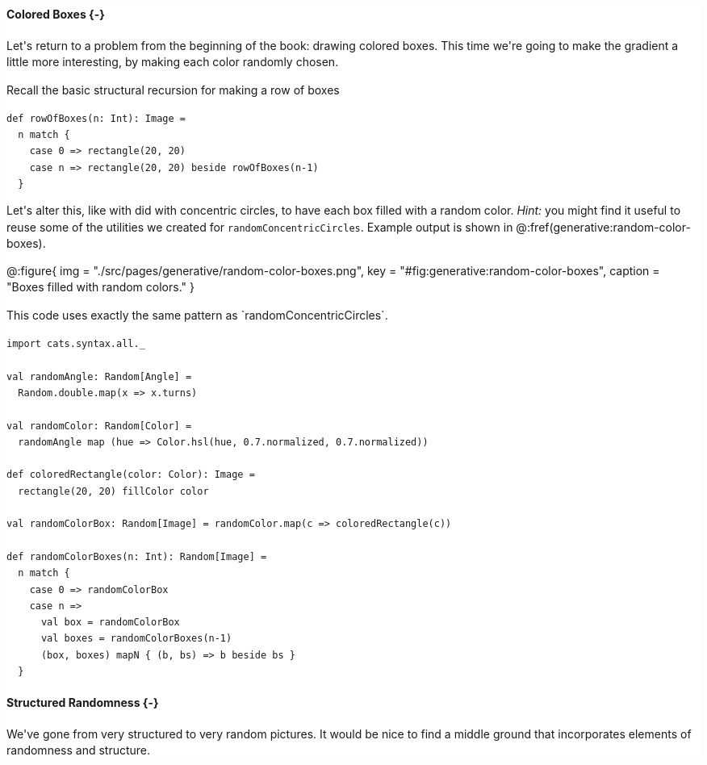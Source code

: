 
#### Colored Boxes {-}

Let's return to a problem from the beginning of the book: drawing colored boxes. This time we're going to make the gradient a little more interesting, by making each color randomly chosen.

Recall the basic structural recursion for making a row of boxes

```tut:book
def rowOfBoxes(n: Int): Image =
  n match {
    case 0 => rectangle(20, 20)
    case n => rectangle(20, 20) beside rowOfBoxes(n-1)
  }
```

Let's alter this, like with did with concentric circles, to have each box filled with a random color. *Hint:* you might find it useful to reuse some of the utilities we created for `randomConcentricCircles`. Example output is shown in @:fref(generative:random-color-boxes).

@:figure{ img = "./src/pages/generative/random-color-boxes.png", key = "#fig:generative:random-color-boxes", caption = "Boxes filled with random colors." }

<div class="solution">
This code uses exactly the same pattern as `randomConcentricCircles`.

```tut:book
import cats.syntax.all._

val randomAngle: Random[Angle] =
  Random.double.map(x => x.turns)

val randomColor: Random[Color] =
  randomAngle map (hue => Color.hsl(hue, 0.7.normalized, 0.7.normalized))

def coloredRectangle(color: Color): Image =
  rectangle(20, 20) fillColor color
  
val randomColorBox: Random[Image] = randomColor.map(c => coloredRectangle(c))

def randomColorBoxes(n: Int): Random[Image] =
  n match {
    case 0 => randomColorBox
    case n =>
      val box = randomColorBox
      val boxes = randomColorBoxes(n-1)
      (box, boxes) mapN { (b, bs) => b beside bs }
  }
```
</div>

</div>

#### Structured Randomness {-}

We've gone from very structured to very random pictures. It would be nice to find a middle ground that incorporates elements of randomness and structure. 


[cats]: http://typelevel.org/cats
[idiom]: http://strictlypositive.org/Idiom.pdf
